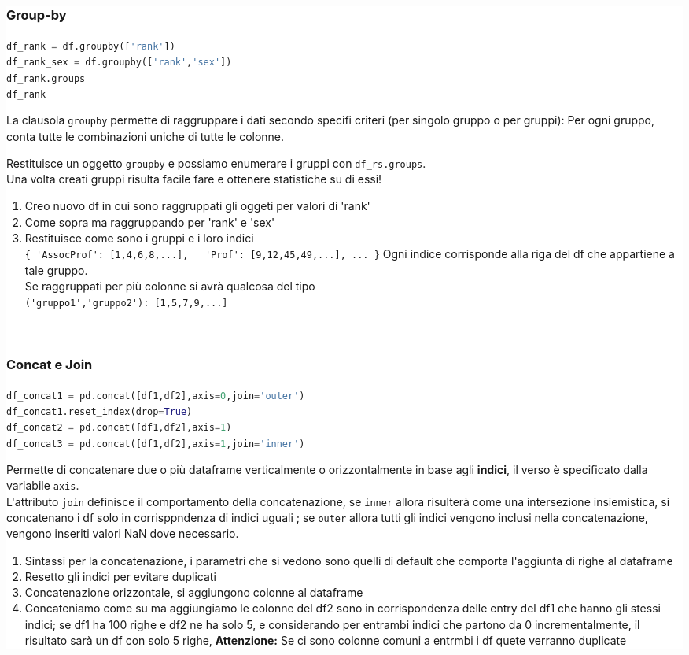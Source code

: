 ### Group-by

```python
df_rank = df.groupby(['rank'])
df_rank_sex = df.groupby(['rank','sex'])
df_rank.groups
df_rank
```

La clausola `groupby` permette di raggruppare i dati secondo specifi criteri (per singolo gruppo o per gruppi): Per ogni gruppo, conta tutte le combinazioni uniche di tutte le colonne.  

Restituisce un oggetto `groupby` e possiamo enumerare i gruppi con `df_rs.groups`.  
Una volta creati gruppi risulta facile fare e ottenere statistiche su di essi!   

1. Creo nuovo df in cui sono raggruppati gli oggeti per valori di 'rank'
2. Come sopra ma raggruppando per 'rank' e 'sex'
3. Restituisce come sono i gruppi e i loro indici  
    `{
        'AssocProf': [1,4,6,8,...],  
        'Prof': [9,12,45,49,...],
        ...
    }` 
    Ogni indice corrisponde alla riga del df che appartiene a tale gruppo.  
    Se raggruppati per più colonne si avrà qualcosa del tipo  
    `('gruppo1','gruppo2'): [1,5,7,9,...] ` 


<br>

### Concat e Join


```python
df_concat1 = pd.concat([df1,df2],axis=0,join='outer')
df_concat1.reset_index(drop=True)
df_concat2 = pd.concat([df1,df2],axis=1)
df_concat3 = pd.concat([df1,df2],axis=1,join='inner')
```



Permette di concatenare due o più dataframe verticalmente o orizzontalmente in base agli **indici**, il verso è specificato dalla variabile `axis`.  
L'attributo `join` definisce il comportamento della concatenazione, se `inner` allora risulterà come una intersezione insiemistica, si concatenano i df solo in corrisppndenza di indici uguali ; se `outer` allora tutti gli indici vengono inclusi nella concatenazione, vengono inseriti valori NaN dove necessario.  



1. Sintassi per la concatenazione, i parametri che si vedono sono quelli di default che comporta l'aggiunta di righe al dataframe
2. Resetto gli indici per evitare duplicati  
3. Concatenazione orizzontale, si aggiungono colonne al dataframe 
4. Concateniamo come su ma aggiungiamo le colonne del df2 sono in corrispondenza delle entry del df1 che hanno gli stessi indici; se df1 ha 100 righe e df2 ne ha solo 5, e considerando per entrambi indici che partono da 0 incrementalmente, il risultato sarà un df con solo 5 righe, **Attenzione:** Se ci sono colonne comuni a entrmbi i df quete verranno duplicate
